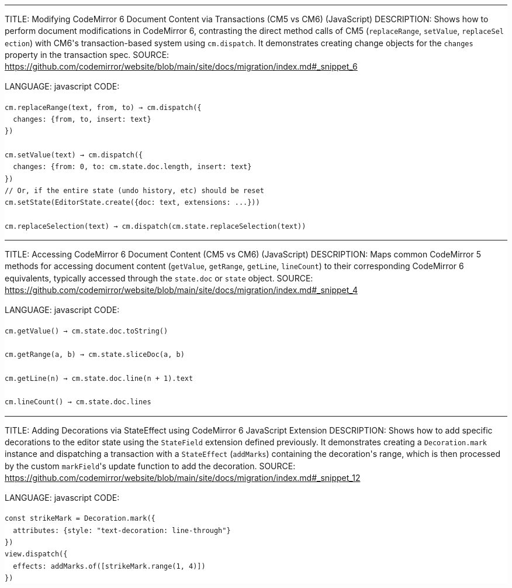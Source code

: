 ----------------------------------------

TITLE: Modifying CodeMirror 6 Document Content via Transactions (CM5 vs CM6) (JavaScript)
DESCRIPTION: Shows how to perform document modifications in CodeMirror 6, contrasting the direct method calls of CM5 (`replaceRange`, `setValue`, `replaceSelection`) with CM6's transaction-based system using `cm.dispatch`. It demonstrates creating change objects for the `changes` property in the transaction spec.
SOURCE: https://github.com/codemirror/website/blob/main/site/docs/migration/index.md#_snippet_6

LANGUAGE: javascript
CODE:
```
cm.replaceRange(text, from, to) → cm.dispatch({
  changes: {from, to, insert: text}
})

cm.setValue(text) → cm.dispatch({
  changes: {from: 0, to: cm.state.doc.length, insert: text}
})
// Or, if the entire state (undo history, etc) should be reset
cm.setState(EditorState.create({doc: text, extensions: ...}))

cm.replaceSelection(text) → cm.dispatch(cm.state.replaceSelection(text))
```

----------------------------------------

TITLE: Accessing CodeMirror 6 Document Content (CM5 vs CM6) (JavaScript)
DESCRIPTION: Maps common CodeMirror 5 methods for accessing document content (`getValue`, `getRange`, `getLine`, `lineCount`) to their corresponding CodeMirror 6 equivalents, typically accessed through the `state.doc` or `state` object.
SOURCE: https://github.com/codemirror/website/blob/main/site/docs/migration/index.md#_snippet_4

LANGUAGE: javascript
CODE:
```
cm.getValue() → cm.state.doc.toString()

cm.getRange(a, b) → cm.state.sliceDoc(a, b)

cm.getLine(n) → cm.state.doc.line(n + 1).text

cm.lineCount() → cm.state.doc.lines
```

----------------------------------------

TITLE: Adding Decorations via StateEffect using CodeMirror 6 JavaScript Extension
DESCRIPTION: Shows how to add specific decorations to the editor state using the `StateField` extension defined previously. It demonstrates creating a `Decoration.mark` instance and dispatching a transaction with a `StateEffect` (`addMarks`) containing the decoration's range, which is then processed by the custom `markField`'s update function to add the decoration.
SOURCE: https://github.com/codemirror/website/blob/main/site/docs/migration/index.md#_snippet_12

LANGUAGE: javascript
CODE:
```
const strikeMark = Decoration.mark({
  attributes: {style: "text-decoration: line-through"}
})
view.dispatch({
  effects: addMarks.of([strikeMark.range(1, 4)])
})
```
